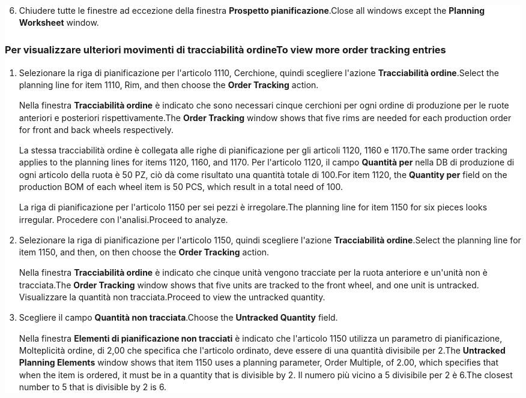 6.  <span data-ttu-id="f710f-252">Chiudere tutte le finestre ad eccezione della finestra **Prospetto pianificazione**.</span><span class="sxs-lookup"><span data-stu-id="f710f-252">Close all windows except the **Planning Worksheet** window.</span></span>  

### <a name="to-view-more-order-tracking-entries"></a><span data-ttu-id="f710f-253">Per visualizzare ulteriori movimenti di tracciabilità ordine</span><span class="sxs-lookup"><span data-stu-id="f710f-253">To view more order tracking entries</span></span>  

1.  <span data-ttu-id="f710f-254">Selezionare la riga di pianificazione per l'articolo 1110, Cerchione, quindi scegliere l'azione **Tracciabilità ordine**.</span><span class="sxs-lookup"><span data-stu-id="f710f-254">Select the planning line for item 1110, Rim, and then choose the **Order Tracking** action.</span></span>  

     <span data-ttu-id="f710f-255">Nella finestra **Tracciabilità ordine** è indicato che sono necessari cinque cerchioni per ogni ordine di produzione per le ruote anteriori e posteriori rispettivamente.</span><span class="sxs-lookup"><span data-stu-id="f710f-255">The **Order Tracking** window shows that five rims are needed for each production order for front and back wheels respectively.</span></span>  

     <span data-ttu-id="f710f-256">La stessa tracciabilità ordine è collegata alle righe di pianificazione per gli articoli 1120, 1160 e 1170.</span><span class="sxs-lookup"><span data-stu-id="f710f-256">The same order tracking applies to the planning lines for items 1120, 1160, and 1170.</span></span> <span data-ttu-id="f710f-257">Per l'articolo 1120, il campo **Quantità per** nella DB di produzione di ogni articolo della ruota è 50 PZ, ciò dà come risultato una quantità totale di 100.</span><span class="sxs-lookup"><span data-stu-id="f710f-257">For item 1120, the **Quantity per** field on the production BOM of each wheel item is 50 PCS, which result in a total need of 100.</span></span>  

     <span data-ttu-id="f710f-258">La riga di pianificazione per l'articolo 1150 per sei pezzi è irregolare.</span><span class="sxs-lookup"><span data-stu-id="f710f-258">The planning line for item 1150 for six pieces looks irregular.</span></span> <span data-ttu-id="f710f-259">Procedere con l'analisi.</span><span class="sxs-lookup"><span data-stu-id="f710f-259">Proceed to analyze.</span></span>  

2.  <span data-ttu-id="f710f-260">Selezionare la riga di pianificazione per l'articolo 1150, quindi scegliere l'azione **Tracciabilità ordine**.</span><span class="sxs-lookup"><span data-stu-id="f710f-260">Select the planning line for item 1150, and then, on then choose the **Order Tracking** action.</span></span>  

     <span data-ttu-id="f710f-261">Nella finestra **Tracciabilità ordine** è indicato che cinque unità vengono tracciate per la ruota anteriore e un'unità non è tracciata.</span><span class="sxs-lookup"><span data-stu-id="f710f-261">The **Order Tracking** window shows that five units are tracked to the front wheel, and one unit is untracked.</span></span> <span data-ttu-id="f710f-262">Visualizzare la quantità non tracciata.</span><span class="sxs-lookup"><span data-stu-id="f710f-262">Proceed to view the untracked quantity.</span></span>  

3.  <span data-ttu-id="f710f-263">Scegliere il campo **Quantità non tracciata**.</span><span class="sxs-lookup"><span data-stu-id="f710f-263">Choose the **Untracked Quantity** field.</span></span>  

     <span data-ttu-id="f710f-264">Nella finestra **Elementi di pianificazione non tracciati** è indicato che l'articolo 1150 utilizza un parametro di pianificazione, Molteplicità ordine, di 2,00 che specifica che l'articolo ordinato, deve essere di una quantità divisibile per 2.</span><span class="sxs-lookup"><span data-stu-id="f710f-264">The **Untracked Planning Elements** window shows that item 1150 uses a planning parameter, Order Multiple, of 2.00, which specifies that when the item is ordered, it must be in a quantity that is divisible by 2.</span></span> <span data-ttu-id="f710f-265">Il numero più vicino a 5 divisibile per 2 è 6.</span><span class="sxs-lookup"><span data-stu-id="f710f-265">The closest number to 5 that is divisible by 2 is 6.</span></span>  
